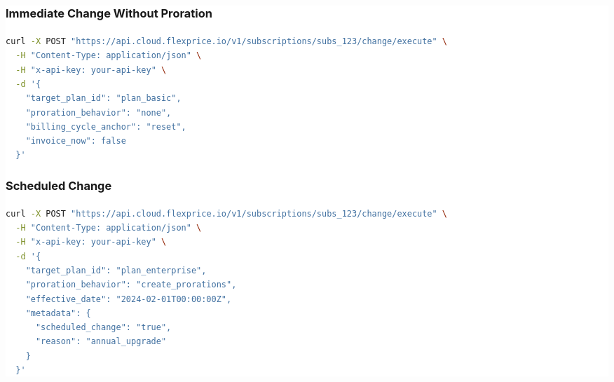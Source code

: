### Immediate Change Without Proration

```bash
curl -X POST "https://api.cloud.flexprice.io/v1/subscriptions/subs_123/change/execute" \
  -H "Content-Type: application/json" \
  -H "x-api-key: your-api-key" \
  -d '{
    "target_plan_id": "plan_basic",
    "proration_behavior": "none",
    "billing_cycle_anchor": "reset",
    "invoice_now": false
  }'
```

### Scheduled Change

```bash
curl -X POST "https://api.cloud.flexprice.io/v1/subscriptions/subs_123/change/execute" \
  -H "Content-Type: application/json" \
  -H "x-api-key: your-api-key" \
  -d '{
    "target_plan_id": "plan_enterprise",
    "proration_behavior": "create_prorations",
    "effective_date": "2024-02-01T00:00:00Z",
    "metadata": {
      "scheduled_change": "true",
      "reason": "annual_upgrade"
    }
  }'
```
